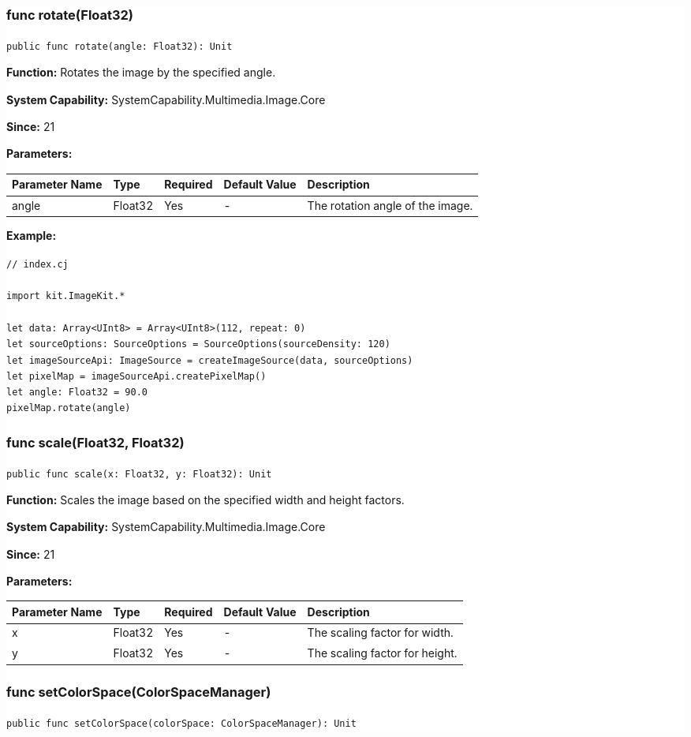### func rotate(Float32)

```cangjie
public func rotate(angle: Float32): Unit
```

**Function:** Rotates the image by the specified angle.

**System Capability:** SystemCapability.Multimedia.Image.Core

**Since:** 21

**Parameters:**

| Parameter Name | Type | Required | Default Value | Description |
|:---|:---|:---|:---|:---|
| angle | Float32 | Yes | - | The rotation angle of the image. |

**Example:**



```cangjie
// index.cj

import kit.ImageKit.*

let data: Array<UInt8> = Array<UInt8>(112, repeat: 0)
let sourceOptions: SourceOptions = SourceOptions(sourceDensity: 120)
let imageSourceApi: ImageSource = createImageSource(data, sourceOptions)
let pixelMap = imageSourceApi.createPixelMap()
let angle: Float32 = 90.0
pixelMap.rotate(angle)
```

### func scale(Float32, Float32)

```cangjie
public func scale(x: Float32, y: Float32): Unit
```

**Function:** Scales the image based on the specified width and height factors.

**System Capability:** SystemCapability.Multimedia.Image.Core

**Since:** 21

**Parameters:**

| Parameter Name | Type | Required | Default Value | Description |
|:---|:---|:---|:---|:---|
| x | Float32 | Yes | - | The scaling factor for width. |
| y | Float32 | Yes | - | The scaling factor for height. |

### func setColorSpace(ColorSpaceManager)

```cangjie
public func setColorSpace(colorSpace: ColorSpaceManager): Unit
```
